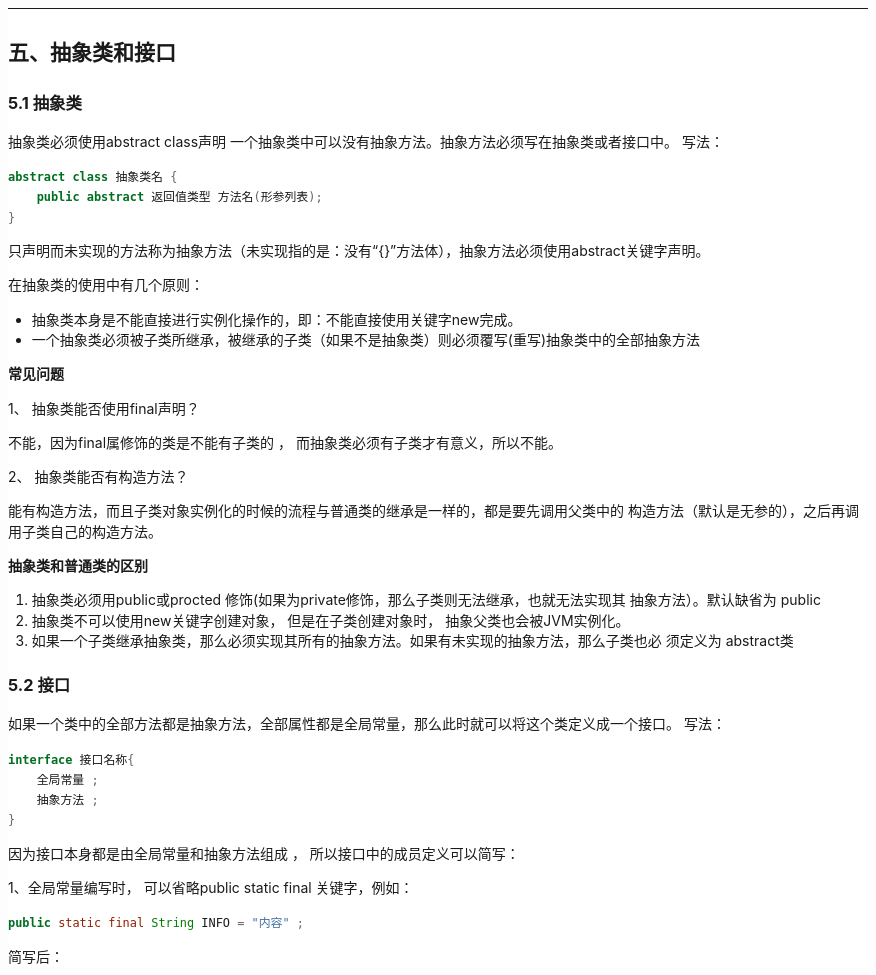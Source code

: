 * * *

## 五、抽象类和接口

### 5.1 抽象类

抽象类必须使用abstract class声明 一个抽象类中可以没有抽象方法。抽象方法必须写在抽象类或者接口中。
写法：

```java
abstract class 抽象类名 {
    public abstract 返回值类型 方法名(形参列表);
}
```

只声明而未实现的方法称为抽象方法（未实现指的是：没有“{}”方法体），抽象方法必须使用abstract关键字声明。

在抽象类的使用中有几个原则：

*   抽象类本身是不能直接进行实例化操作的，即：不能直接使用关键字new完成。
*   一个抽象类必须被子类所继承，被继承的子类（如果不是抽象类）则必须覆写(重写)抽象类中的全部抽象方法

**常见问题**

1、 抽象类能否使用final声明？

不能，因为final属修饰的类是不能有子类的 ， 而抽象类必须有子类才有意义，所以不能。

2、 抽象类能否有构造方法？

能有构造方法，而且子类对象实例化的时候的流程与普通类的继承是一样的，都是要先调用父类中的 构造方法（默认是无参的），之后再调用子类自己的构造方法。

**抽象类和普通类的区别**

1.  抽象类必须用public或procted 修饰(如果为private修饰，那么子类则无法继承，也就无法实现其 抽象方法）。默认缺省为 public
2.  抽象类不可以使用new关键字创建对象， 但是在子类创建对象时， 抽象父类也会被JVM实例化。
3.  如果一个子类继承抽象类，那么必须实现其所有的抽象方法。如果有未实现的抽象方法，那么子类也必 须定义为 abstract类

### 5.2 接口

如果一个类中的全部方法都是抽象方法，全部属性都是全局常量，那么此时就可以将这个类定义成一个接口。
写法：

```java
interface 接口名称{ 
    全局常量 ; 
    抽象方法 ; 
}
```

因为接口本身都是由全局常量和抽象方法组成 ， 所以接口中的成员定义可以简写：

1、全局常量编写时， 可以省略public static final 关键字，例如：

```java
public static final String INFO = "内容" ; 
```

简写后：
